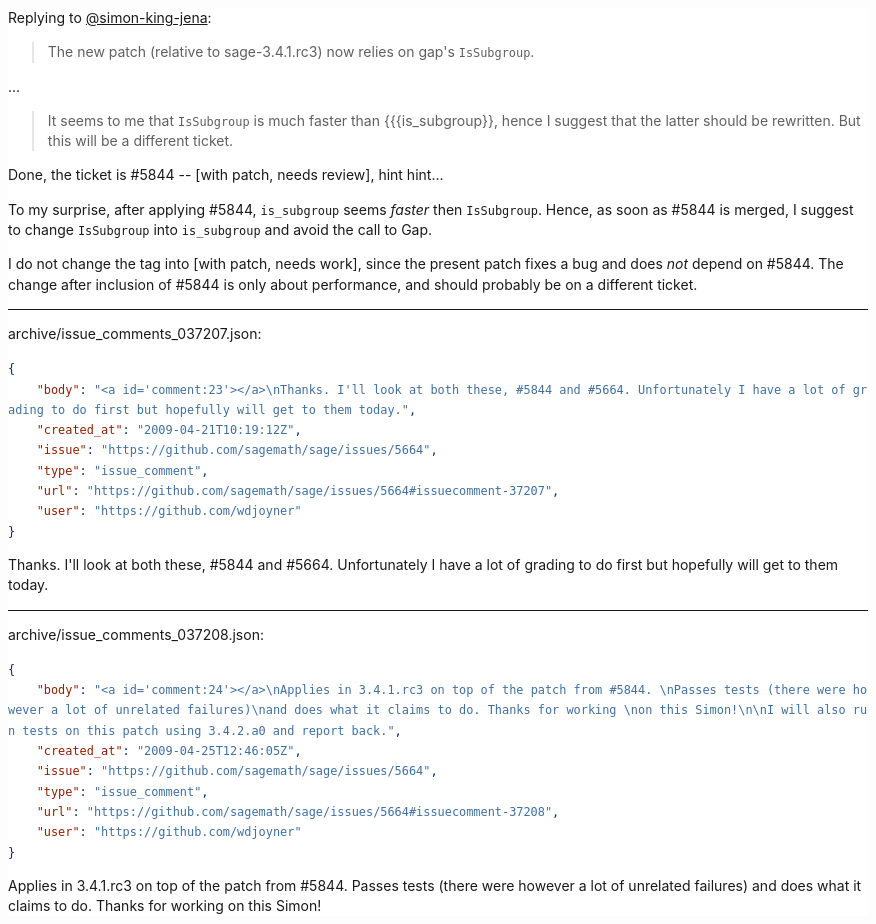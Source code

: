 <a id='comment:22'></a>
Replying to [@simon-king-jena](#comment%3A21):
> The new patch (relative to sage-3.4.1.rc3) now relies on gap's `IsSubgroup`.

...
> It seems to me that `IsSubgroup` is much faster than {{{is_subgroup}}, hence I suggest that the latter should be rewritten. But this will be a different ticket.

Done, the ticket is #5844 -- [with patch, needs review], hint hint...

To my surprise, after applying #5844, `is_subgroup` seems *faster* then `IsSubgroup`. Hence, as soon as #5844 is merged, I suggest to change `IsSubgroup` into `is_subgroup` and avoid the call to Gap.

I do not change the tag into [with patch, needs work], since the present patch fixes a bug and does *not* depend on #5844. The change after inclusion of #5844 is only about performance, and should probably be on a different ticket.



---

archive/issue_comments_037207.json:
```json
{
    "body": "<a id='comment:23'></a>\nThanks. I'll look at both these, #5844 and #5664. Unfortunately I have a lot of grading to do first but hopefully will get to them today.",
    "created_at": "2009-04-21T10:19:12Z",
    "issue": "https://github.com/sagemath/sage/issues/5664",
    "type": "issue_comment",
    "url": "https://github.com/sagemath/sage/issues/5664#issuecomment-37207",
    "user": "https://github.com/wdjoyner"
}
```

<a id='comment:23'></a>
Thanks. I'll look at both these, #5844 and #5664. Unfortunately I have a lot of grading to do first but hopefully will get to them today.



---

archive/issue_comments_037208.json:
```json
{
    "body": "<a id='comment:24'></a>\nApplies in 3.4.1.rc3 on top of the patch from #5844. \nPasses tests (there were however a lot of unrelated failures)\nand does what it claims to do. Thanks for working \non this Simon!\n\nI will also run tests on this patch using 3.4.2.a0 and report back.",
    "created_at": "2009-04-25T12:46:05Z",
    "issue": "https://github.com/sagemath/sage/issues/5664",
    "type": "issue_comment",
    "url": "https://github.com/sagemath/sage/issues/5664#issuecomment-37208",
    "user": "https://github.com/wdjoyner"
}
```

<a id='comment:24'></a>
Applies in 3.4.1.rc3 on top of the patch from #5844. 
Passes tests (there were however a lot of unrelated failures)
and does what it claims to do. Thanks for working 
on this Simon!
